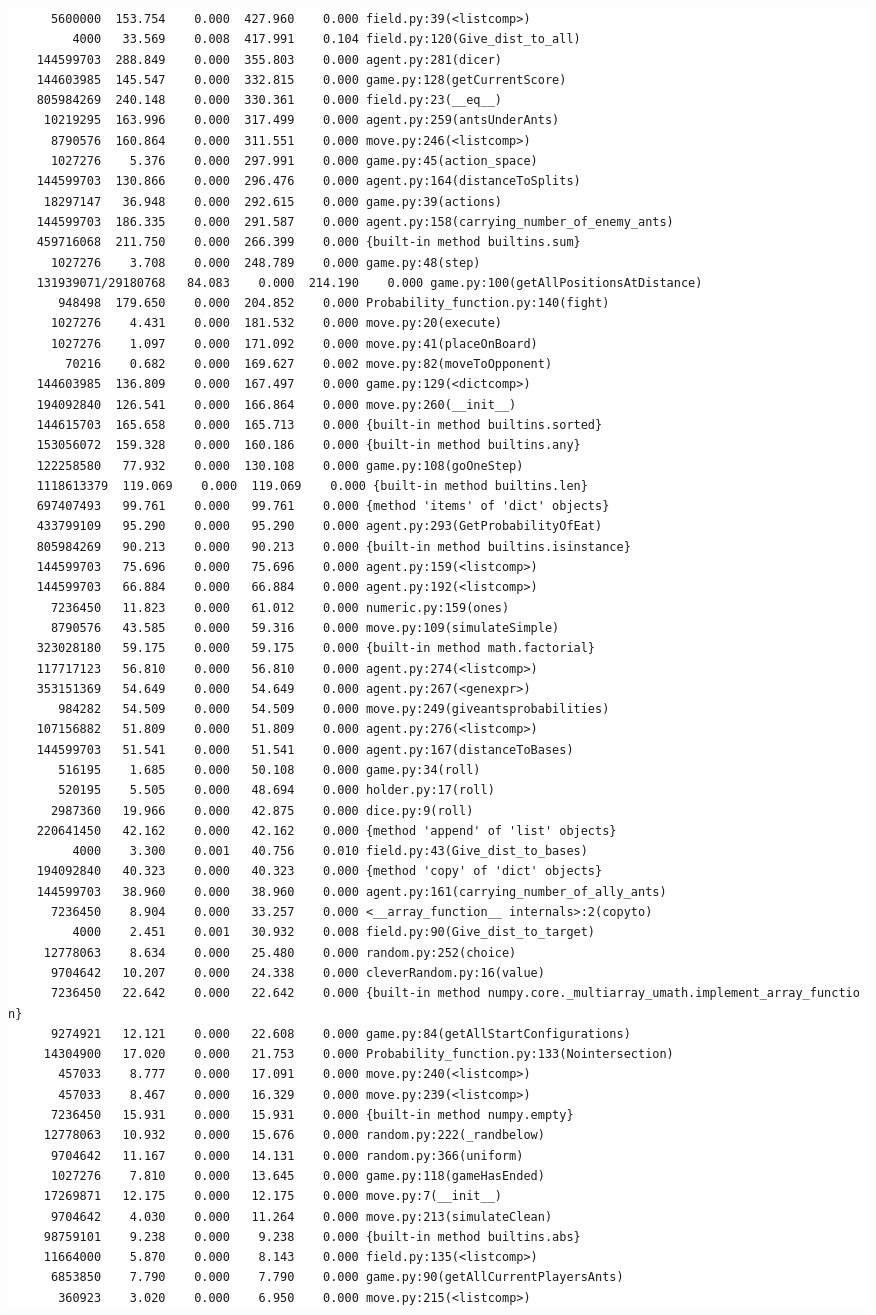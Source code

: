           5600000  153.754    0.000  427.960    0.000 field.py:39(<listcomp>)
             4000   33.569    0.008  417.991    0.104 field.py:120(Give_dist_to_all)
        144599703  288.849    0.000  355.803    0.000 agent.py:281(dicer)
        144603985  145.547    0.000  332.815    0.000 game.py:128(getCurrentScore)
        805984269  240.148    0.000  330.361    0.000 field.py:23(__eq__)
         10219295  163.996    0.000  317.499    0.000 agent.py:259(antsUnderAnts)
          8790576  160.864    0.000  311.551    0.000 move.py:246(<listcomp>)
          1027276    5.376    0.000  297.991    0.000 game.py:45(action_space)
        144599703  130.866    0.000  296.476    0.000 agent.py:164(distanceToSplits)
         18297147   36.948    0.000  292.615    0.000 game.py:39(actions)
        144599703  186.335    0.000  291.587    0.000 agent.py:158(carrying_number_of_enemy_ants)
        459716068  211.750    0.000  266.399    0.000 {built-in method builtins.sum}
          1027276    3.708    0.000  248.789    0.000 game.py:48(step)
        131939071/29180768   84.083    0.000  214.190    0.000 game.py:100(getAllPositionsAtDistance)
           948498  179.650    0.000  204.852    0.000 Probability_function.py:140(fight)
          1027276    4.431    0.000  181.532    0.000 move.py:20(execute)
          1027276    1.097    0.000  171.092    0.000 move.py:41(placeOnBoard)
            70216    0.682    0.000  169.627    0.002 move.py:82(moveToOpponent)
        144603985  136.809    0.000  167.497    0.000 game.py:129(<dictcomp>)
        194092840  126.541    0.000  166.864    0.000 move.py:260(__init__)
        144615703  165.658    0.000  165.713    0.000 {built-in method builtins.sorted}
        153056072  159.328    0.000  160.186    0.000 {built-in method builtins.any}
        122258580   77.932    0.000  130.108    0.000 game.py:108(goOneStep)
        1118613379  119.069    0.000  119.069    0.000 {built-in method builtins.len}
        697407493   99.761    0.000   99.761    0.000 {method 'items' of 'dict' objects}
        433799109   95.290    0.000   95.290    0.000 agent.py:293(GetProbabilityOfEat)
        805984269   90.213    0.000   90.213    0.000 {built-in method builtins.isinstance}
        144599703   75.696    0.000   75.696    0.000 agent.py:159(<listcomp>)
        144599703   66.884    0.000   66.884    0.000 agent.py:192(<listcomp>)
          7236450   11.823    0.000   61.012    0.000 numeric.py:159(ones)
          8790576   43.585    0.000   59.316    0.000 move.py:109(simulateSimple)
        323028180   59.175    0.000   59.175    0.000 {built-in method math.factorial}
        117717123   56.810    0.000   56.810    0.000 agent.py:274(<listcomp>)
        353151369   54.649    0.000   54.649    0.000 agent.py:267(<genexpr>)
           984282   54.509    0.000   54.509    0.000 move.py:249(giveantsprobabilities)
        107156882   51.809    0.000   51.809    0.000 agent.py:276(<listcomp>)
        144599703   51.541    0.000   51.541    0.000 agent.py:167(distanceToBases)
           516195    1.685    0.000   50.108    0.000 game.py:34(roll)
           520195    5.505    0.000   48.694    0.000 holder.py:17(roll)
          2987360   19.966    0.000   42.875    0.000 dice.py:9(roll)
        220641450   42.162    0.000   42.162    0.000 {method 'append' of 'list' objects}
             4000    3.300    0.001   40.756    0.010 field.py:43(Give_dist_to_bases)
        194092840   40.323    0.000   40.323    0.000 {method 'copy' of 'dict' objects}
        144599703   38.960    0.000   38.960    0.000 agent.py:161(carrying_number_of_ally_ants)
          7236450    8.904    0.000   33.257    0.000 <__array_function__ internals>:2(copyto)
             4000    2.451    0.001   30.932    0.008 field.py:90(Give_dist_to_target)
         12778063    8.634    0.000   25.480    0.000 random.py:252(choice)
          9704642   10.207    0.000   24.338    0.000 cleverRandom.py:16(value)
          7236450   22.642    0.000   22.642    0.000 {built-in method numpy.core._multiarray_umath.implement_array_function}
          9274921   12.121    0.000   22.608    0.000 game.py:84(getAllStartConfigurations)
         14304900   17.020    0.000   21.753    0.000 Probability_function.py:133(Nointersection)
           457033    8.777    0.000   17.091    0.000 move.py:240(<listcomp>)
           457033    8.467    0.000   16.329    0.000 move.py:239(<listcomp>)
          7236450   15.931    0.000   15.931    0.000 {built-in method numpy.empty}
         12778063   10.932    0.000   15.676    0.000 random.py:222(_randbelow)
          9704642   11.167    0.000   14.131    0.000 random.py:366(uniform)
          1027276    7.810    0.000   13.645    0.000 game.py:118(gameHasEnded)
         17269871   12.175    0.000   12.175    0.000 move.py:7(__init__)
          9704642    4.030    0.000   11.264    0.000 move.py:213(simulateClean)
         98759101    9.238    0.000    9.238    0.000 {built-in method builtins.abs}
         11664000    5.870    0.000    8.143    0.000 field.py:135(<listcomp>)
          6853850    7.790    0.000    7.790    0.000 game.py:90(getAllCurrentPlayersAnts)
           360923    3.020    0.000    6.950    0.000 move.py:215(<listcomp>)
